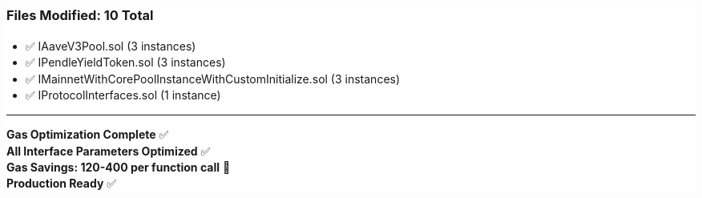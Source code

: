 ### Files Modified: 10 Total
- ✅ IAaveV3Pool.sol (3 instances)
- ✅ IPendleYieldToken.sol (3 instances)  
- ✅ IMainnetWithCorePoolInstanceWithCustomInitialize.sol (3 instances)
- ✅ IProtocolInterfaces.sol (1 instance)

---

**Gas Optimization Complete** ✅  
**All Interface Parameters Optimized** ✅  
**Gas Savings: 120-400 per function call** 🚀  
**Production Ready** ✅
